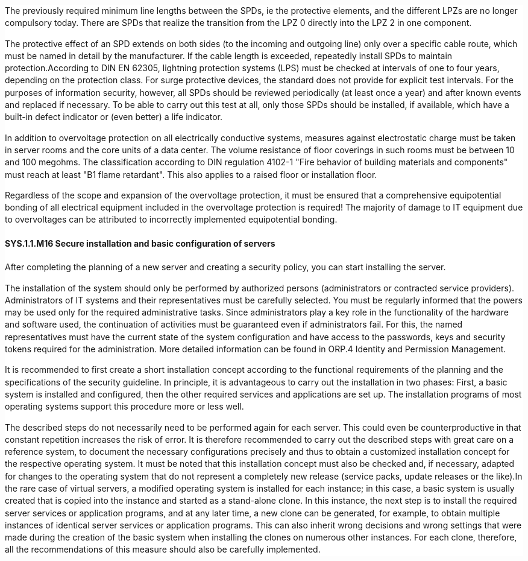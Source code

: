 The previously required minimum line lengths between the SPDs, ie the protective elements, and the different LPZs are no longer compulsory today. There are SPDs that realize the transition from the LPZ 0 directly into the LPZ 2 in one component.

The protective effect of an SPD extends on both sides (to the incoming and outgoing line) only over a specific cable route, which must be named in detail by the manufacturer. If the cable length is exceeded, repeatedly install SPDs to maintain protection.According to DIN EN 62305, lightning protection systems (LPS) must be checked at intervals of one to four years, depending on the protection class. For surge protective devices, the standard does not provide for explicit test intervals. For the purposes of information security, however, all SPDs should be reviewed periodically (at least once a year) and after known events and replaced if necessary. To be able to carry out this test at all, only those SPDs should be installed, if available, which have a built-in defect indicator or (even better) a life indicator.

In addition to overvoltage protection on all electrically conductive systems, measures against electrostatic charge must be taken in server rooms and the core units of a data center. The volume resistance of floor coverings in such rooms must be between 10 and 100 megohms. The classification according to DIN regulation 4102-1 "Fire behavior of building materials and components" must reach at least "B1 flame retardant". This also applies to a raised floor or installation floor.

Regardless of the scope and expansion of the overvoltage protection, it must be ensured that a comprehensive equipotential bonding of all electrical equipment included in the overvoltage protection is required! The majority of damage to IT equipment due to overvoltages can be attributed to incorrectly implemented equipotential bonding.

#### SYS.1.1.M16 Secure installation and basic configuration of servers

After completing the planning of a new server and creating a security policy, you can start installing the server.

The installation of the system should only be performed by authorized persons (administrators or contracted service providers). Administrators of IT systems and their representatives must be carefully selected. You must be regularly informed that the powers may be used only for the required administrative tasks. Since administrators play a key role in the functionality of the hardware and software used, the continuation of activities must be guaranteed even if administrators fail. For this, the named representatives must have the current state of the system configuration and have access to the passwords, keys and security tokens required for the administration. More detailed information can be found in ORP.4 Identity and Permission Management.

It is recommended to first create a short installation concept according to the functional requirements of the planning and the specifications of the security guideline. In principle, it is advantageous to carry out the installation in two phases: First, a basic system is installed and configured, then the other required services and applications are set up. The installation programs of most operating systems support this procedure more or less well.

The described steps do not necessarily need to be performed again for each server. This could even be counterproductive in that constant repetition increases the risk of error. It is therefore recommended to carry out the described steps with great care on a reference system, to document the necessary configurations precisely and thus to obtain a customized installation concept for the respective operating system. It must be noted that this installation concept must also be checked and, if necessary, adapted for changes to the operating system that do not represent a completely new release (service packs, update releases or the like).In the rare case of virtual servers, a modified operating system is installed for each instance; in this case, a basic system is usually created that is copied into the instance and started as a stand-alone clone. In this instance, the next step is to install the required server services or application programs, and at any later time, a new clone can be generated, for example, to obtain multiple instances of identical server services or application programs. This can also inherit wrong decisions and wrong settings that were made during the creation of the basic system when installing the clones on numerous other instances. For each clone, therefore, all the recommendations of this measure should also be carefully implemented.
